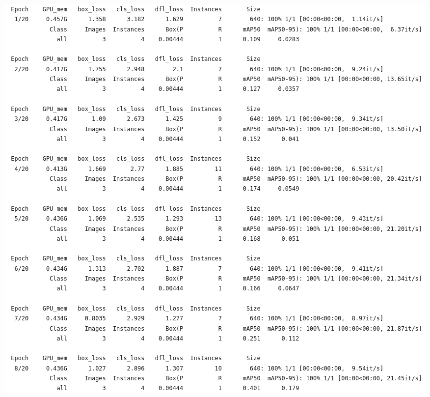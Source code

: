       Epoch    GPU_mem   box_loss   cls_loss   dfl_loss  Instances       Size
       1/20     0.457G      1.358      3.182      1.629          7        640: 100% 1/1 [00:00<00:00,  1.14it/s]
                 Class     Images  Instances      Box(P          R      mAP50  mAP50-95): 100% 1/1 [00:00<00:00,  6.37it/s]
                   all          3          4    0.00444          1      0.109     0.0283

      Epoch    GPU_mem   box_loss   cls_loss   dfl_loss  Instances       Size
       2/20     0.417G      1.755      2.948        2.1          7        640: 100% 1/1 [00:00<00:00,  9.24it/s]
                 Class     Images  Instances      Box(P          R      mAP50  mAP50-95): 100% 1/1 [00:00<00:00, 13.65it/s]
                   all          3          4    0.00444          1      0.127     0.0357

      Epoch    GPU_mem   box_loss   cls_loss   dfl_loss  Instances       Size
       3/20     0.417G       1.09      2.673      1.425          9        640: 100% 1/1 [00:00<00:00,  9.34it/s]
                 Class     Images  Instances      Box(P          R      mAP50  mAP50-95): 100% 1/1 [00:00<00:00, 13.50it/s]
                   all          3          4    0.00444          1      0.152      0.041

      Epoch    GPU_mem   box_loss   cls_loss   dfl_loss  Instances       Size
       4/20     0.413G      1.669       2.77      1.885         11        640: 100% 1/1 [00:00<00:00,  6.53it/s]
                 Class     Images  Instances      Box(P          R      mAP50  mAP50-95): 100% 1/1 [00:00<00:00, 20.42it/s]
                   all          3          4    0.00444          1      0.174     0.0549

      Epoch    GPU_mem   box_loss   cls_loss   dfl_loss  Instances       Size
       5/20     0.436G      1.069      2.535      1.293         13        640: 100% 1/1 [00:00<00:00,  9.43it/s]
                 Class     Images  Instances      Box(P          R      mAP50  mAP50-95): 100% 1/1 [00:00<00:00, 21.20it/s]
                   all          3          4    0.00444          1      0.168      0.051

      Epoch    GPU_mem   box_loss   cls_loss   dfl_loss  Instances       Size
       6/20     0.434G      1.313      2.702      1.887          7        640: 100% 1/1 [00:00<00:00,  9.41it/s]
                 Class     Images  Instances      Box(P          R      mAP50  mAP50-95): 100% 1/1 [00:00<00:00, 21.34it/s]
                   all          3          4    0.00444          1      0.166     0.0647

      Epoch    GPU_mem   box_loss   cls_loss   dfl_loss  Instances       Size
       7/20     0.434G     0.8035      2.929      1.277          7        640: 100% 1/1 [00:00<00:00,  8.97it/s]
                 Class     Images  Instances      Box(P          R      mAP50  mAP50-95): 100% 1/1 [00:00<00:00, 21.87it/s]
                   all          3          4    0.00444          1      0.251      0.112

      Epoch    GPU_mem   box_loss   cls_loss   dfl_loss  Instances       Size
       8/20     0.436G      1.027      2.896      1.307         10        640: 100% 1/1 [00:00<00:00,  9.54it/s]
                 Class     Images  Instances      Box(P          R      mAP50  mAP50-95): 100% 1/1 [00:00<00:00, 21.45it/s]
                   all          3          4    0.00444          1      0.401      0.179
